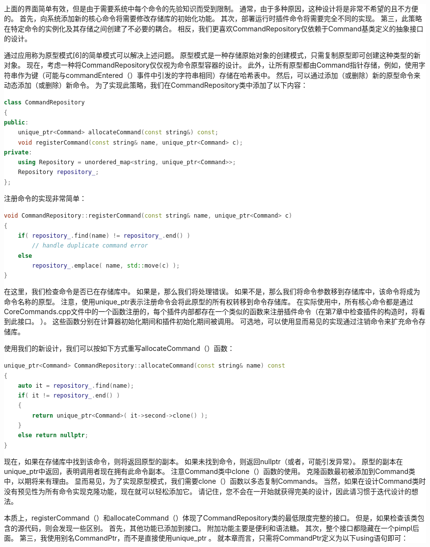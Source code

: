 上面的界面简单有效，但是由于需要系统中每个命令的先验知识而受到限制。 通常，由于多种原因，这种设计将是非常不希望的且不方便的。 首先，向系统添加新的核心命令将需要修改存储库的初始化功能。 其次，部署运行时插件命令将需要完全不同的实现。 第三，此策略在特定命令的实例化及其存储之间创建了不必要的耦合。 相反，我们更喜欢CommandRepository仅依赖于Command基类定义的抽象接口的设计。

通过应用称为原型模式[6]的简单模式可以解决上述问题。 原型模式是一种存储原始对象的创建模式，只需复制原型即可创建这种类型的新对象。 现在，考虑一种将CommandRepository仅仅视为命令原型容器的设计。 此外，让所有原型都由Command指针存储，例如，使用字符串作为键（可能与commandEntered（）事件中引发的字符串相同）存储在哈希表中。 然后，可以通过添加（或删除）新的原型命令来动态添加（或删除）新命令。 为了实现此策略，我们在CommandRepository类中添加了以下内容：

```c++
class CommandRepository
{
public:
    unique_ptr<Command> allocateCommand(const string&) const;
    void registerCommand(const string& name, unique_ptr<Command> c);
private:
    using Repository = unordered_map<string, unique_ptr<Command>>;
    Repository repository_;
};
```

注册命令的实现非常简单：

```c++
void CommandRepository::registerCommand(const string& name, unique_ptr<Command> c)
{
    if( repository_.find(name) != repository_.end() )
        // handle duplicate command error
    else
        repository_.emplace( name, std::move(c) );
}
```

在这里，我们检查命令是否已在存储库中。 如果是，那么我们将处理错误。 如果不是，那么我们将命令参数移到存储库中，该命令将成为命令名称的原型。 注意，使用unique_ptr表示注册命令会将此原型的所有权转移到命令存储库。 在实际使用中，所有核心命令都是通过CoreCommands.cpp文件中的一个函数注册的，每个插件内部都存在一个类似的函数来注册插件命令（在第7章中检查插件的构造时，将看到此接口。 ）。 这些函数分别在计算器初始化期间和插件初始化期间被调用。 可选地，可以使用显而易见的实现通过注销命令来扩充命令存储库。

使用我们的新设计，我们可以按如下方式重写allocateCommand（）函数：

```c++
unique_ptr<Command> CommandRepository::allocateCommand(const string& name) const
{
    auto it = repository_.find(name);
    if( it != repository_.end() )
    {
        return unique_ptr<Command>( it->second->clone() );
    }
    else return nullptr;
}
```

现在，如果在存储库中找到该命令，则将返回原型的副本。 如果未找到命令，则返回nullptr（或者，可能引发异常）。 原型的副本在unique_ptr中返回，表明调用者现在拥有此命令副本。 注意Command类中clone（）函数的使用。 克隆函数最初被添加到Command类中，以期将来有理由。 显而易见，为了实现原型模式，我们需要clone（）函数以多态复制Commands。 当然，如果在设计Command类时没有预见性为所有命令实现克隆功能，现在就可以轻松添加它。 请记住，您不会在一开始就获得完美的设计，因此请习惯于迭代设计的想法。

本质上，registerCommand（）和allocateCommand（）体现了CommandRepository类的最低限度完整的接口。 但是，如果检查该类包含的源代码，则会发现一些区别。 首先，其他功能已添加到接口。 附加功能主要是便利和语法糖。 其次，整个接口都隐藏在一个pimpl后面。 第三，我使用别名CommandPtr，而不是直接使用unique_ptr <Command>。 就本章而言，只需将CommandPtr定义为以下using语句即可：
